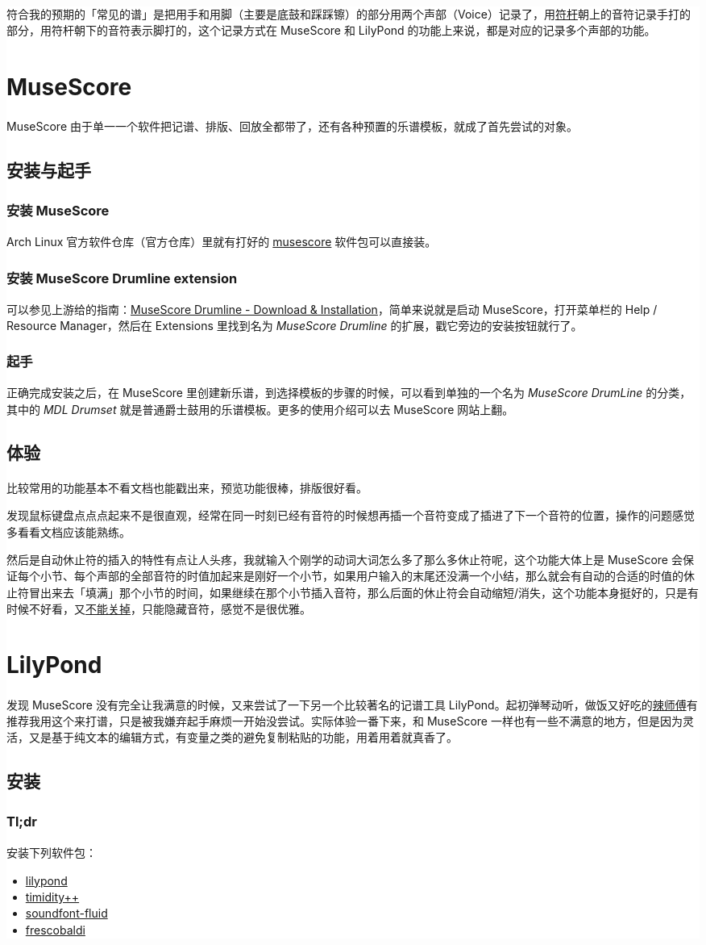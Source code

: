 符合我的预期的「常见的谱」是把用手和用脚（主要是底鼓和踩踩镲）的部分用两个声部（Voice）记录了，用[符杆](<https://en.wikipedia.org/wiki/Stem_(music)> 'Stem(music)')朝上的音符记录手打的部分，用符杆朝下的音符表示脚打的，这个记录方式在 MuseScore 和 LilyPond 的功能上来说，都是对应的记录多个声部的功能。

# MuseScore

MuseScore 由于单一一个软件把记谱、排版、回放全都带了，还有各种预置的乐谱模板，就成了首先尝试的对象。

## 安装与起手

### 安装 MuseScore

Arch Linux 官方软件仓库（官方仓库）里就有打好的 [musescore](https://archlinux.org/packages/community/x86_64/musescore/) 软件包可以直接装。

### 安装 MuseScore Drumline extension

可以参见上游给的指南：[MuseScore Drumline - Download & Installation](https://musescore.org/en/node/273636)，简单来说就是启动 MuseScore，打开菜单栏的 Help / Resource Manager，然后在 Extensions 里找到名为 _MuseScore Drumline_ 的扩展，戳它旁边的安装按钮就行了。

### 起手

正确完成安装之后，在 MuseScore 里创建新乐谱，到选择模板的步骤的时候，可以看到单独的一个名为 _MuseScore DrumLine_ 的分类，其中的 _MDL Drumset_ 就是普通爵士鼓用的乐谱模板。更多的使用介绍可以去 MuseScore 网站上翻。

## 体验

比较常用的功能基本不看文档也能戳出来，预览功能很棒，排版很好看。

发现鼠标键盘点点点起来不是很直观，经常在同一时刻已经有音符的时候想再插一个音符变成了插进了下一个音符的位置，操作的问题感觉多看看文档应该能熟练。

然后是自动休止符的插入的特性有点让人头疼，我就输入个刚学的动词大词怎么多了那么多休止符呢，这个功能大体上是 MuseScore 会保证每个小节、每个声部的全部音符的时值加起来是刚好一个小节，如果用户输入的末尾还没满一个小结，那么就会有自动的合适的时值的休止符冒出来去「填满」那个小节的时间，如果继续在那个小节插入音符，那么后面的休止符会自动缩短/消失，这个功能本身挺好的，只是有时候不好看，又[不能关掉](https://musescore.org/en/node/152116)，只能隐藏音符，感觉不是很优雅。

# LilyPond

发现 MuseScore 没有完全让我满意的时候，又来尝试了一下另一个比较著名的记谱工具 LilyPond。起初弹琴动听，做饭又好吃的[辣师傅](https://silverrainz.me/)有推荐我用这个来打谱，只是被我嫌弃起手麻烦一开始没尝试。实际体验一番下来，和 MuseScore 一样也有一些不满意的地方，但是因为灵活，又是基于纯文本的编辑方式，有变量之类的避免复制粘贴的功能，用着用着就真香了。

## 安装

### Tl;dr

安装下列软件包：

-   [lilypond](https://archlinux.org/packages/community/x86_64/lilypond/)
-   [timidity++](https://archlinux.org/packages/community/x86_64/timidity++/)
-   [soundfont-fluid](https://archlinux.org/packages/community/any/soundfont-fluid/)
-   [frescobaldi](https://archlinux.org/packages/community/any/frescobaldi/)

